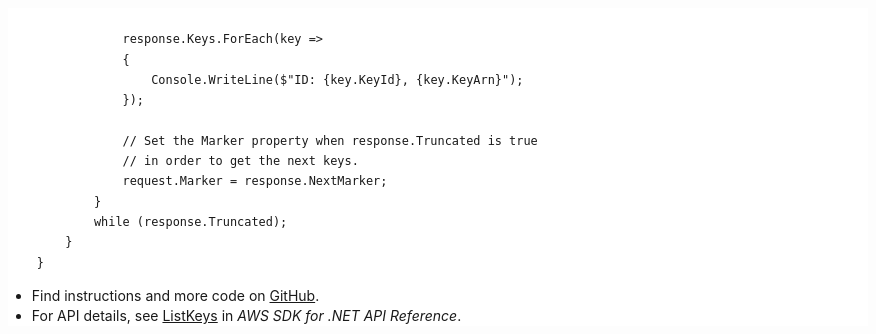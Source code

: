 ```

                response.Keys.ForEach(key =>
                {
                    Console.WriteLine($"ID: {key.KeyId}, {key.KeyArn}");
                });

                // Set the Marker property when response.Truncated is true
                // in order to get the next keys.
                request.Marker = response.NextMarker;
            }
            while (response.Truncated);
        }
    }
```
+  Find instructions and more code on [GitHub](https://github.com/awsdocs/aws-doc-sdk-examples/tree/main/dotnetv3/KMS#code-examples)\. 
+  For API details, see [ListKeys](https://docs.aws.amazon.com/goto/DotNetSDKV3/kms-2014-11-01/ListKeys) in *AWS SDK for \.NET API Reference*\. 